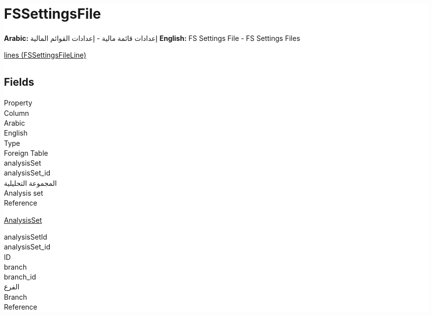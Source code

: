 
<div class='tableName'>


# FSSettingsFile
</div>

**Arabic:** إعدادات قائمة مالية - إعدادات القوائم المالية
**English:** FS Settings File - FS Settings Files

<ContentFilter/>


<div class='searchable'>
<a href='#lines'>lines (FSSettingsFileLine) </a>
</div>

<div class='searchable'>

## Fields

<div class="nama-table">
<div class="row header-row">
<div class="cell">Property</div>
<div class="cell">Column</div>
<div class="cell">Arabic</div>
<div class="cell">English</div>
<div class="cell">Type</div>
<div class="cell">Foreign Table</div>
</div><div class="row searchable" id="analysisSet">
<div class="cell" data-label="Property">analysisSet</div>
<div class="cell" data-label="Column">analysisSet_id</div>
<div class="cell" data-label="Arabic">المجموعة التحليلية</div>
<div class="cell" data-label="English">Analysis set</div>
<div class="cell" data-label="Type">Reference</div>
<div class="cell" data-label="Foreign Table">

 [AnalysisSet](/modules/basic/AnalysisSet.md) 
</div>
</div>

<div class="row searchable" id="analysisSetId">
<div class="cell" data-label="Property">analysisSetId</div>
<div class="cell" data-label="Column">analysisSet_id</div>
<div class="cell" data-label="Arabic"></div>
<div class="cell" data-label="English"></div>
<div class="cell" data-label="Type">ID</div>

</div>

<div class="row searchable" id="branch">
<div class="cell" data-label="Property">branch</div>
<div class="cell" data-label="Column">branch_id</div>
<div class="cell" data-label="Arabic">الفرع</div>
<div class="cell" data-label="English">Branch</div>
<div class="cell" data-label="Type">Reference</div>
<div class="cell" data-label="Foreign Table">
